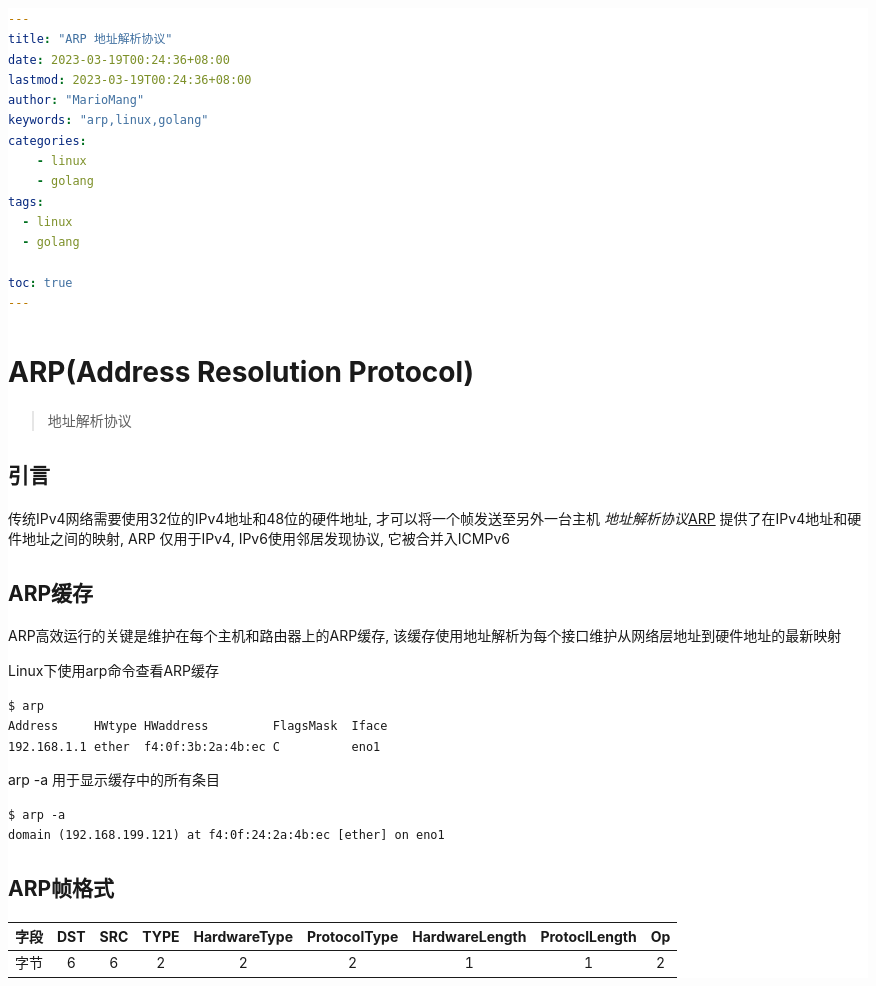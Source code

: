 ```yaml
---
title: "ARP 地址解析协议"
date: 2023-03-19T00:24:36+08:00
lastmod: 2023-03-19T00:24:36+08:00
author: "MarioMang"
keywords: "arp,linux,golang"
categories:
    - linux
    - golang
tags:
  - linux
  - golang

toc: true
---
```



# ARP(Address Resolution Protocol)
>
> 地址解析协议

## 引言

传统IPv4网络需要使用32位的IPv4地址和48位的硬件地址, 才可以将一个帧发送至另外一台主机
*地址解析协议*[ARP](RFC0826) 提供了在IPv4地址和硬件地址之间的映射, ARP 仅用于IPv4, IPv6使用邻居发现协议, 它被合并入ICMPv6

## ARP缓存

ARP高效运行的关键是维护在每个主机和路由器上的ARP缓存, 该缓存使用地址解析为每个接口维护从网络层地址到硬件地址的最新映射

Linux下使用arp命令查看ARP缓存

``` shell {linenos=false}
$ arp
Address     HWtype HWaddress         FlagsMask  Iface
192.168.1.1 ether  f4:0f:3b:2a:4b:ec C          eno1
```

arp -a 用于显示缓存中的所有条目

``` shell {linenos=false}
$ arp -a
domain (192.168.199.121) at f4:0f:24:2a:4b:ec [ether] on eno1
```

## ARP帧格式

|字段|DST|SRC|TYPE|HardwareType|ProtocolType|HardwareLength|ProtoclLength|Op|
|:-:|:-:|:-:|:-:|:-:|:-:|:-:|:-:|:-:|
|字节|6|6|2|2|2|1|1|2|
